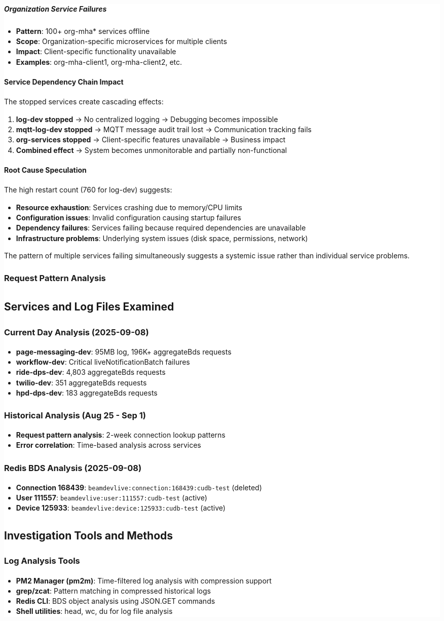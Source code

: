 ##### **Organization Service Failures**
- **Pattern**: 100+ org-mha* services offline
- **Scope**: Organization-specific microservices for multiple clients
- **Impact**: Client-specific functionality unavailable
- **Examples**: org-mha-client1, org-mha-client2, etc.

#### **Service Dependency Chain Impact**
The stopped services create cascading effects:
1. **log-dev stopped** → No centralized logging → Debugging becomes impossible
2. **mqtt-log-dev stopped** → MQTT message audit trail lost → Communication tracking fails
3. **org-services stopped** → Client-specific features unavailable → Business impact
4. **Combined effect** → System becomes unmonitorable and partially non-functional

#### **Root Cause Speculation**
The high restart count (760 for log-dev) suggests:
- **Resource exhaustion**: Services crashing due to memory/CPU limits
- **Configuration issues**: Invalid configuration causing startup failures
- **Dependency failures**: Services failing because required dependencies are unavailable
- **Infrastructure problems**: Underlying system issues (disk space, permissions, network)

The pattern of multiple services failing simultaneously suggests a systemic issue rather than individual service problems.

### Request Pattern Analysis

## Services and Log Files Examined

### Current Day Analysis (2025-09-08)
- **page-messaging-dev**: 95MB log, 196K+ aggregateBds requests
- **workflow-dev**: Critical liveNotificationBatch failures
- **ride-dps-dev**: 4,803 aggregateBds requests
- **twilio-dev**: 351 aggregateBds requests
- **hpd-dps-dev**: 183 aggregateBds requests

### Historical Analysis (Aug 25 - Sep 1)
- **Request pattern analysis**: 2-week connection lookup patterns
- **Error correlation**: Time-based analysis across services

### Redis BDS Analysis (2025-09-08)
- **Connection 168439**: `beamdevlive:connection:168439:cudb-test` (deleted)
- **User 111557**: `beamdevlive:user:111557:cudb-test` (active)
- **Device 125933**: `beamdevlive:device:125933:cudb-test` (active)

## Investigation Tools and Methods

### Log Analysis Tools
- **PM2 Manager (pm2m)**: Time-filtered log analysis with compression support
- **grep/zcat**: Pattern matching in compressed historical logs  
- **Redis CLI**: BDS object analysis using JSON.GET commands
- **Shell utilities**: head, wc, du for log file analysis
